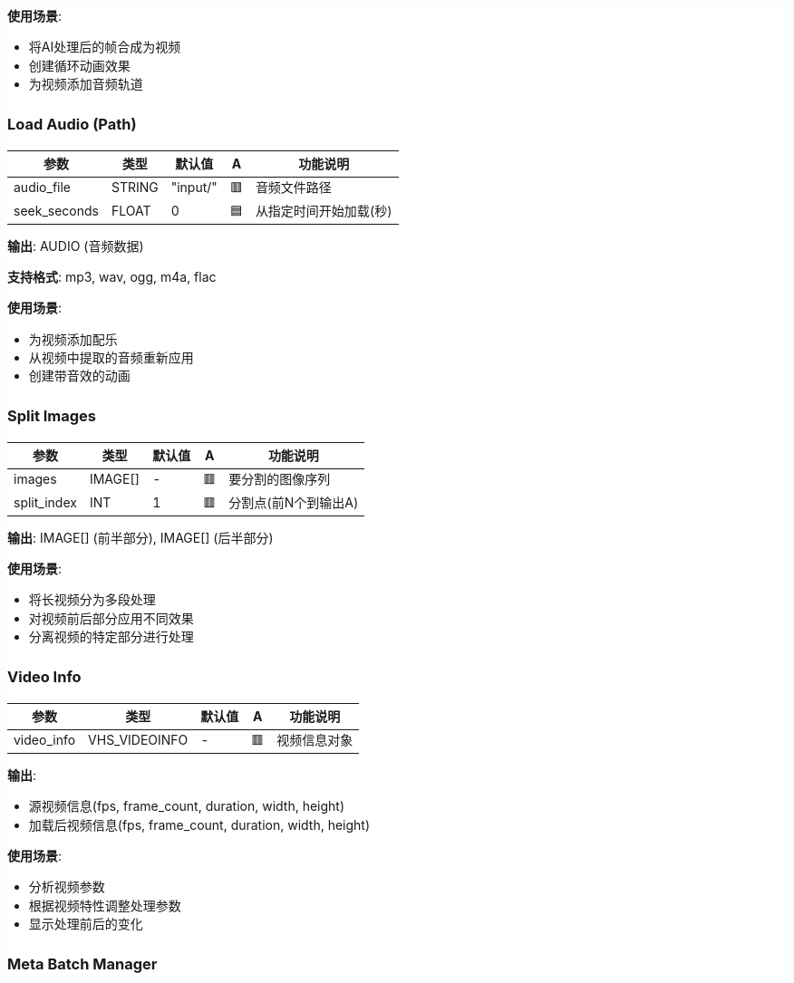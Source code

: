 **使用场景**:
- 将AI处理后的帧合成为视频
- 创建循环动画效果
- 为视频添加音频轨道

### Load Audio (Path)

| 参数         | 类型   | 默认值   | A   | 功能说明               |
| ------------ | ------ | -------- | --- | ---------------------- |
| audio_file   | STRING | "input/" | 🟥   | 音频文件路径           |
| seek_seconds | FLOAT  | 0        | 🟦   | 从指定时间开始加载(秒) |

**输出**: AUDIO (音频数据)

**支持格式**: mp3, wav, ogg, m4a, flac

**使用场景**:
- 为视频添加配乐
- 从视频中提取的音频重新应用
- 创建带音效的动画

### Split Images

| 参数        | 类型    | 默认值 | A   | 功能说明             |
| ----------- | ------- | ------ | --- | -------------------- |
| images      | IMAGE[] | -      | 🟥   | 要分割的图像序列     |
| split_index | INT     | 1      | 🟥   | 分割点(前N个到输出A) |

**输出**: IMAGE[] (前半部分), IMAGE[] (后半部分)

**使用场景**:
- 将长视频分为多段处理
- 对视频前后部分应用不同效果
- 分离视频的特定部分进行处理

### Video Info

| 参数       | 类型          | 默认值 | A   | 功能说明     |
| ---------- | ------------- | ------ | --- | ------------ |
| video_info | VHS_VIDEOINFO | -      | 🟥   | 视频信息对象 |

**输出**: 
- 源视频信息(fps, frame_count, duration, width, height)
- 加载后视频信息(fps, frame_count, duration, width, height)

**使用场景**:
- 分析视频参数
- 根据视频特性调整处理参数
- 显示处理前后的变化

### Meta Batch Manager
